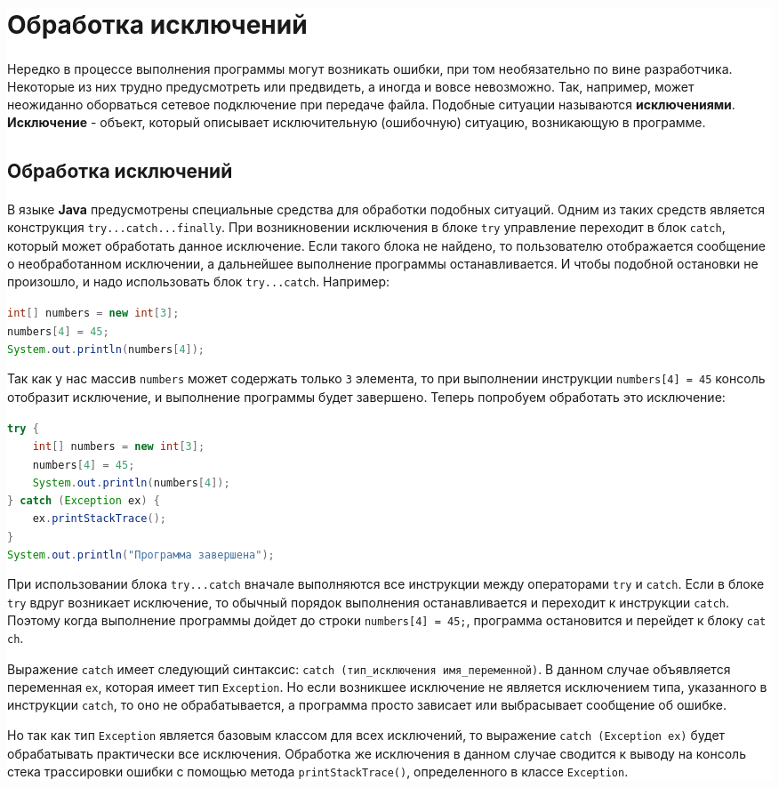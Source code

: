 # Обработка исключений
Нередко в процессе выполнения программы могут возникать ошибки, при том необязательно по вине разработчика. Некоторые из них трудно предусмотреть или предвидеть, а иногда и вовсе невозможно. Так, например, может неожиданно оборваться сетевое подключение при передаче файла. Подобные ситуации называются **исключениями**. 
**Исключение** - объект, который описывает исключительную (ошибочную) ситуацию, возникающую в программе.


## Обработка исключений
В языке **Java** предусмотрены специальные средства для обработки подобных ситуаций. Одним из таких средств является конструкция `try...catch...finally`. При возникновении исключения в блоке `try` управление переходит в блок `catch`, который может обработать данное исключение. Если такого блока не найдено, то пользователю отображается сообщение о необработанном исключении, а дальнейшее выполнение программы останавливается. И чтобы подобной остановки не произошло, и надо использовать блок `try...catch`. Например:

```java
int[] numbers = new int[3];
numbers[4] = 45;
System.out.println(numbers[4]);
```

Так как у нас массив `numbers` может содержать только `3` элемента, то при выполнении инструкции `numbers[4] = 45` консоль отобразит исключение, и выполнение программы будет завершено. Теперь попробуем обработать это исключение:

```java
try {
    int[] numbers = new int[3];
    numbers[4] = 45;
    System.out.println(numbers[4]);
} catch (Exception ex) {
    ex.printStackTrace();
}
System.out.println("Программа завершена");
```

При использовании блока `try...catch` вначале выполняются все инструкции между операторами `try` и `catch`. Если в блоке `try` вдруг возникает исключение, то обычный порядок выполнения останавливается и переходит к инструкции `сatch`. Поэтому когда выполнение программы дойдет до строки `numbers[4] = 45;`, программа остановится и перейдет к блоку `catch`.

Выражение `catch` имеет следующий синтаксис: `catch (тип_исключения имя_переменной)`. В данном случае объявляется переменная `ex`, которая имеет тип `Exception`. Но если возникшее исключение не является исключением типа, указанного в инструкции `сatch`, то оно не обрабатывается, а программа просто зависает или выбрасывает сообщение об ошибке.

Но так как тип `Exception` является базовым классом для всех исключений, то выражение `catch (Exception ex)` будет обрабатывать практически все исключения. Обработка же исключения в данном случае сводится к выводу на консоль стека трассировки ошибки с помощью метода `printStackTrace()`, определенного в классе `Exception`.
